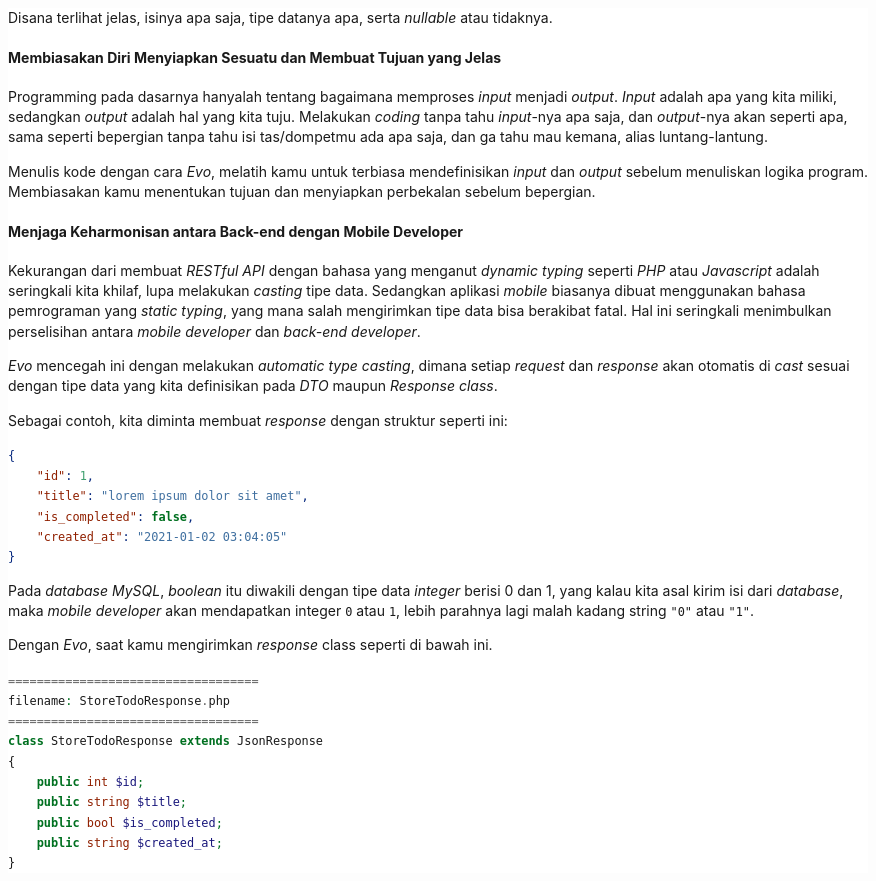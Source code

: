 Disana terlihat jelas, isinya apa saja, tipe datanya apa, serta _nullable_ atau tidaknya.

#### Membiasakan Diri Menyiapkan Sesuatu dan Membuat Tujuan yang Jelas

Programming pada dasarnya hanyalah tentang bagaimana memproses _input_ menjadi _output_. 
_Input_ adalah apa yang kita miliki, sedangkan _output_ adalah hal yang kita tuju. Melakukan _coding_ tanpa tahu _input_-nya apa saja, dan _output_-nya akan seperti apa, sama seperti bepergian tanpa tahu isi tas/dompetmu ada apa saja, dan ga tahu mau kemana, alias luntang-lantung.

Menulis kode dengan cara _Evo_, melatih kamu untuk terbiasa mendefinisikan _input_ dan _output_ sebelum menuliskan logika program. Membiasakan kamu menentukan tujuan dan menyiapkan perbekalan sebelum bepergian.

#### Menjaga Keharmonisan antara Back-end dengan Mobile Developer

Kekurangan dari membuat _RESTful API_ dengan bahasa yang menganut _dynamic typing_ seperti _PHP_ atau _Javascript_ adalah seringkali kita khilaf, lupa melakukan _casting_ tipe data. Sedangkan aplikasi _mobile_ biasanya dibuat menggunakan bahasa pemrograman yang _static typing_, yang mana salah mengirimkan tipe data bisa berakibat fatal. Hal ini seringkali menimbulkan perselisihan antara _mobile developer_ dan _back-end developer_.

_Evo_ mencegah ini dengan melakukan _automatic type casting_, dimana setiap _request_ dan _response_ akan otomatis di _cast_ sesuai dengan tipe data yang kita definisikan pada _DTO_ maupun _Response class_.

Sebagai contoh, kita diminta membuat _response_ dengan struktur seperti ini:

```json
{
    "id": 1,
    "title": "lorem ipsum dolor sit amet",
    "is_completed": false,
    "created_at": "2021-01-02 03:04:05"
}
```

Pada _database_ _MySQL_, _boolean_ itu diwakili dengan tipe data _integer_ berisi 0 dan 1, yang kalau kita asal kirim isi dari _database_, maka _mobile developer_ akan mendapatkan integer `0` atau `1`, lebih parahnya lagi malah kadang string `"0"` atau `"1"`.

Dengan _Evo_, saat kamu mengirimkan _response_ class seperti di bawah ini.

```php
===================================
filename: StoreTodoResponse.php
===================================
class StoreTodoResponse extends JsonResponse
{
    public int $id;
    public string $title;
    public bool $is_completed;
    public string $created_at;
}
```
